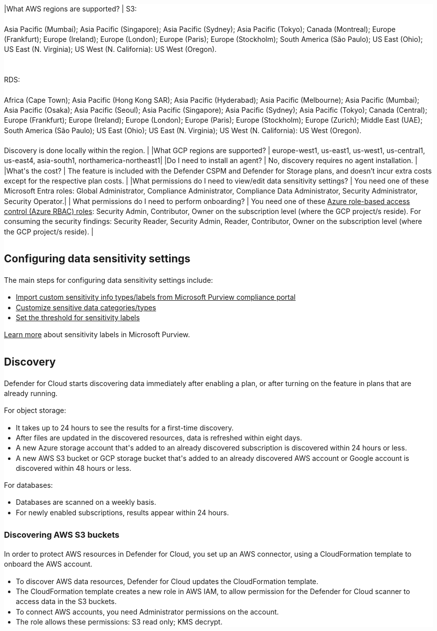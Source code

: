 |What AWS regions are supported? | S3:<br /><br />Asia Pacific (Mumbai); Asia Pacific (Singapore); Asia Pacific (Sydney); Asia Pacific (Tokyo); Canada (Montreal); Europe (Frankfurt); Europe (Ireland); Europe (London); Europe (Paris); Europe (Stockholm); South America (São Paulo); US East (Ohio); US East (N. Virginia); US West (N. California): US West (Oregon).<br/><br/><br />RDS:<br /><br/>Africa (Cape Town); Asia Pacific (Hong Kong SAR); Asia Pacific (Hyderabad); Asia Pacific (Melbourne); Asia Pacific (Mumbai); Asia Pacific (Osaka); Asia Pacific (Seoul); Asia Pacific (Singapore); Asia Pacific (Sydney); Asia Pacific (Tokyo); Canada (Central); Europe (Frankfurt); Europe (Ireland); Europe (London); Europe (Paris); Europe (Stockholm); Europe (Zurich); Middle East (UAE); South America (São Paulo); US East (Ohio); US East (N. Virginia); US West (N. California): US West (Oregon).<br /><br /> Discovery is done locally within the region. |
|What GCP regions are supported? | europe-west1, us-east1, us-west1, us-central1, us-east4, asia-south1, northamerica-northeast1|
|Do I need to install an agent? | No, discovery requires no agent installation. |
|What's the cost? | The feature is included with the Defender CSPM and Defender for Storage plans, and doesn’t incur extra costs except for the respective plan costs. |
|What permissions do I need to view/edit data sensitivity settings? | You need one of these Microsoft Entra roles: Global Administrator,  Compliance Administrator, Compliance Data Administrator, Security Administrator, Security Operator.|
| What permissions do I need to perform onboarding? | You need one of these [Azure role-based access control (Azure RBAC) roles](../role-based-access-control/role-assignments-portal.yml): Security Admin, Contributor, Owner on the subscription level (where the GCP project/s reside). For consuming the security findings: Security Reader, Security Admin, Reader, Contributor, Owner on the subscription level (where the GCP project/s reside). |

## Configuring data sensitivity settings

The main steps for configuring data sensitivity settings include:

- [Import custom sensitivity info types/labels from Microsoft Purview compliance portal](data-sensitivity-settings.md#import-custom-sensitivity-info-typeslabels)
- [Customize sensitive data categories/types](data-sensitivity-settings.md#customize-sensitive-data-categoriestypes)
- [Set the threshold for sensitivity labels](data-sensitivity-settings.md#set-the-threshold-for-sensitive-data-labels)

[Learn more](/microsoft-365/compliance/create-sensitivity-labels) about sensitivity labels in Microsoft Purview.

## Discovery

Defender for Cloud starts discovering data immediately after enabling a plan, or after turning on the feature in plans that are already running.

For object storage:

- It takes up to 24 hours to see the results for a first-time discovery.
- After files are updated in the discovered resources, data is refreshed within eight days.
- A new Azure storage account that's added to an already discovered subscription is discovered within 24 hours or less.
- A new AWS S3 bucket or GCP storage bucket that's added to an already discovered AWS account or Google account is discovered within 48 hours or less.

For databases:

- Databases are scanned on a weekly basis.
- For newly enabled subscriptions, results appear within 24 hours.

### Discovering AWS S3 buckets

In order to protect AWS resources in Defender for Cloud, you set up an AWS connector, using a CloudFormation template to onboard the AWS account.

- To discover AWS data resources, Defender for Cloud updates the CloudFormation template.
- The CloudFormation template creates a new role in AWS IAM, to allow permission for the Defender for Cloud scanner to access data in the S3 buckets.
- To connect AWS accounts, you need Administrator permissions on the account.
- The role allows these permissions: S3 read only; KMS decrypt.
